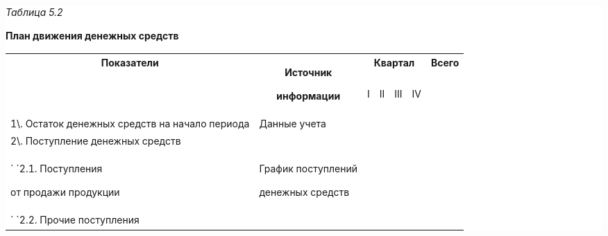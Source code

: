 <a name="_ref526596986"></a>*Таблица 5.2*

**План движения денежных средств**

<table><tr><th colspan="1" rowspan="2">Показатели</th><th colspan="1" rowspan="2"><p>Источник </p><p>информации</p></th><th colspan="4">Квартал</th><th colspan="1" rowspan="1">Всего</th></tr>
<tr><td colspan="1" valign="top">I</td><td colspan="1" valign="top">II</td><td colspan="1" valign="top">III</td><td colspan="1" valign="top">IV</td></tr>
<tr><td colspan="1" valign="top">1\. Остаток денежных средств на начало периода</td><td colspan="1" valign="top">Данные учета</td><td colspan="1" valign="top"></td><td colspan="1" valign="top"></td><td colspan="1" valign="top"></td><td colspan="1" valign="top"></td><td colspan="1" valign="top"></td></tr>
<tr><td colspan="1" valign="top">2\. Поступление денежных средств</td><td colspan="1" valign="top"></td><td colspan="1" valign="top"></td><td colspan="1" valign="top"></td><td colspan="1" valign="top"></td><td colspan="1" valign="top"></td><td colspan="1" valign="top"></td></tr>
<tr><td colspan="1" valign="top"><p>`    `2.1. Поступления </p><p>от продажи продукции</p></td><td colspan="1" valign="top"><p>График поступлений </p><p>денежных средств</p></td><td colspan="1" valign="top"></td><td colspan="1" valign="top"></td><td colspan="1" valign="top"></td><td colspan="1" valign="top"></td><td colspan="1" valign="top"></td></tr>
<tr><td colspan="1" valign="top">`    `2.2. Прочие поступления</td><td colspan="1" valign="top"></td><td colspan="1" valign="top"></td><td colspan="1" valign="top"></td><td colspan="1" valign="top"></td><td colspan="1" valign="top"></td><td colspan="1" valign="top"></td></tr>

